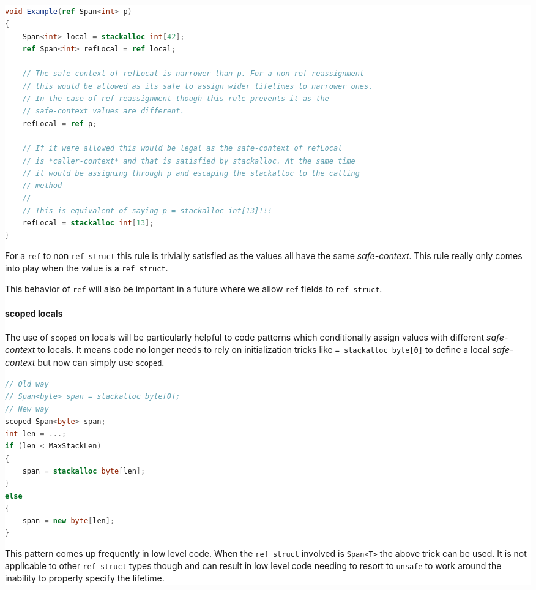 ```csharp
void Example(ref Span<int> p)
{
    Span<int> local = stackalloc int[42];
    ref Span<int> refLocal = ref local;

    // The safe-context of refLocal is narrower than p. For a non-ref reassignment 
    // this would be allowed as its safe to assign wider lifetimes to narrower ones.
    // In the case of ref reassignment though this rule prevents it as the 
    // safe-context values are different.
    refLocal = ref p;

    // If it were allowed this would be legal as the safe-context of refLocal
    // is *caller-context* and that is satisfied by stackalloc. At the same time
    // it would be assigning through p and escaping the stackalloc to the calling
    // method
    // 
    // This is equivalent of saying p = stackalloc int[13]!!! 
    refLocal = stackalloc int[13];
}
```

For a `ref` to non `ref struct` this rule is trivially satisfied as the values all have the same *safe-context*. This rule really only comes into play when the value is a `ref struct`. 

This behavior of `ref` will also be important in a future where we allow `ref` fields to `ref struct`. 

#### scoped locals
<a name="examples-scoped-locals"></a>

The use of `scoped` on locals will be particularly helpful to code patterns which conditionally assign values with different *safe-context* to locals. It means code no longer needs to rely on initialization tricks like `= stackalloc byte[0]` to define a local *safe-context* but now can simply use `scoped`. 

```c#
// Old way 
// Span<byte> span = stackalloc byte[0];
// New way 
scoped Span<byte> span;
int len = ...;
if (len < MaxStackLen)
{
    span = stackalloc byte[len];
}
else
{
    span = new byte[len];
}
```

This pattern comes up frequently in low level code. When the `ref struct` involved is `Span<T>` the above trick can be used. It is not applicable to other `ref struct` types though and can result in low level code needing to resort to `unsafe` to work around the inability to properly specify the lifetime. 
